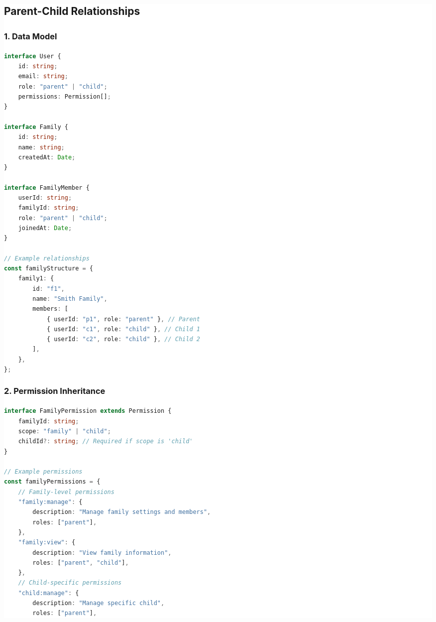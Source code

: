 
## Parent-Child Relationships

### 1. Data Model

```typescript
interface User {
	id: string;
	email: string;
	role: "parent" | "child";
	permissions: Permission[];
}

interface Family {
	id: string;
	name: string;
	createdAt: Date;
}

interface FamilyMember {
	userId: string;
	familyId: string;
	role: "parent" | "child";
	joinedAt: Date;
}

// Example relationships
const familyStructure = {
	family1: {
		id: "f1",
		name: "Smith Family",
		members: [
			{ userId: "p1", role: "parent" }, // Parent
			{ userId: "c1", role: "child" }, // Child 1
			{ userId: "c2", role: "child" }, // Child 2
		],
	},
};
```

### 2. Permission Inheritance

```typescript
interface FamilyPermission extends Permission {
	familyId: string;
	scope: "family" | "child";
	childId?: string; // Required if scope is 'child'
}

// Example permissions
const familyPermissions = {
	// Family-level permissions
	"family:manage": {
		description: "Manage family settings and members",
		roles: ["parent"],
	},
	"family:view": {
		description: "View family information",
		roles: ["parent", "child"],
	},
	// Child-specific permissions
	"child:manage": {
		description: "Manage specific child",
		roles: ["parent"],
```